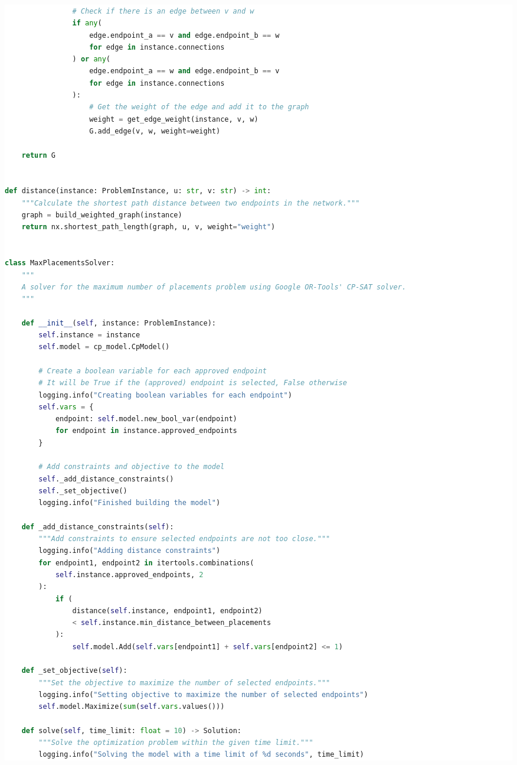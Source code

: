 ```python
                # Check if there is an edge between v and w
                if any(
                    edge.endpoint_a == v and edge.endpoint_b == w
                    for edge in instance.connections
                ) or any(
                    edge.endpoint_a == w and edge.endpoint_b == v
                    for edge in instance.connections
                ):
                    # Get the weight of the edge and add it to the graph
                    weight = get_edge_weight(instance, v, w)
                    G.add_edge(v, w, weight=weight)

    return G


def distance(instance: ProblemInstance, u: str, v: str) -> int:
    """Calculate the shortest path distance between two endpoints in the network."""
    graph = build_weighted_graph(instance)
    return nx.shortest_path_length(graph, u, v, weight="weight")


class MaxPlacementsSolver:
    """
    A solver for the maximum number of placements problem using Google OR-Tools' CP-SAT solver.
    """

    def __init__(self, instance: ProblemInstance):
        self.instance = instance
        self.model = cp_model.CpModel()

        # Create a boolean variable for each approved endpoint
        # It will be True if the (approved) endpoint is selected, False otherwise
        logging.info("Creating boolean variables for each endpoint")
        self.vars = {
            endpoint: self.model.new_bool_var(endpoint)
            for endpoint in instance.approved_endpoints
        }

        # Add constraints and objective to the model
        self._add_distance_constraints()
        self._set_objective()
        logging.info("Finished building the model")

    def _add_distance_constraints(self):
        """Add constraints to ensure selected endpoints are not too close."""
        logging.info("Adding distance constraints")
        for endpoint1, endpoint2 in itertools.combinations(
            self.instance.approved_endpoints, 2
        ):
            if (
                distance(self.instance, endpoint1, endpoint2)
                < self.instance.min_distance_between_placements
            ):
                self.model.Add(self.vars[endpoint1] + self.vars[endpoint2] <= 1)

    def _set_objective(self):
        """Set the objective to maximize the number of selected endpoints."""
        logging.info("Setting objective to maximize the number of selected endpoints")
        self.model.Maximize(sum(self.vars.values()))

    def solve(self, time_limit: float = 10) -> Solution:
        """Solve the optimization problem within the given time limit."""
        logging.info("Solving the model with a time limit of %d seconds", time_limit)
```